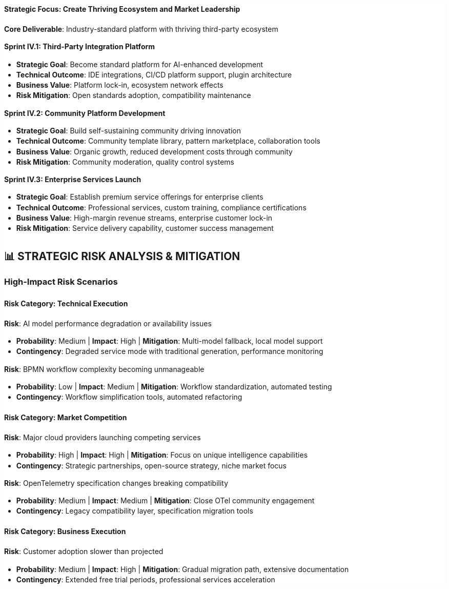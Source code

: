 #### Strategic Focus: Create Thriving Ecosystem and Market Leadership
**Core Deliverable**: Industry-standard platform with thriving third-party ecosystem

**Sprint IV.1: Third-Party Integration Platform**
- **Strategic Goal**: Become standard platform for AI-enhanced development
- **Technical Outcome**: IDE integrations, CI/CD platform support, plugin architecture
- **Business Value**: Platform lock-in, ecosystem network effects
- **Risk Mitigation**: Open standards adoption, compatibility maintenance

**Sprint IV.2: Community Platform Development**
- **Strategic Goal**: Build self-sustaining community driving innovation
- **Technical Outcome**: Community template library, pattern marketplace, collaboration tools
- **Business Value**: Organic growth, reduced development costs through community
- **Risk Mitigation**: Community moderation, quality control systems

**Sprint IV.3: Enterprise Services Launch**
- **Strategic Goal**: Establish premium service offerings for enterprise clients
- **Technical Outcome**: Professional services, custom training, compliance certifications
- **Business Value**: High-margin revenue streams, enterprise customer lock-in
- **Risk Mitigation**: Service delivery capability, customer success management

## 📊 STRATEGIC RISK ANALYSIS & MITIGATION

### High-Impact Risk Scenarios

#### Risk Category: Technical Execution
**Risk**: AI model performance degradation or availability issues
- **Probability**: Medium | **Impact**: High | **Mitigation**: Multi-model fallback, local model support
- **Contingency**: Degraded service mode with traditional generation, performance monitoring

**Risk**: BPMN workflow complexity becoming unmanageable  
- **Probability**: Low | **Impact**: Medium | **Mitigation**: Workflow standardization, automated testing
- **Contingency**: Workflow simplification tools, automated refactoring

#### Risk Category: Market Competition
**Risk**: Major cloud providers launching competing services
- **Probability**: High | **Impact**: High | **Mitigation**: Focus on unique intelligence capabilities
- **Contingency**: Strategic partnerships, open-source strategy, niche market focus

**Risk**: OpenTelemetry specification changes breaking compatibility
- **Probability**: Medium | **Impact**: Medium | **Mitigation**: Close OTel community engagement
- **Contingency**: Legacy compatibility layer, specification migration tools

#### Risk Category: Business Execution  
**Risk**: Customer adoption slower than projected
- **Probability**: Medium | **Impact**: High | **Mitigation**: Gradual migration path, extensive documentation
- **Contingency**: Extended free trial periods, professional services acceleration
